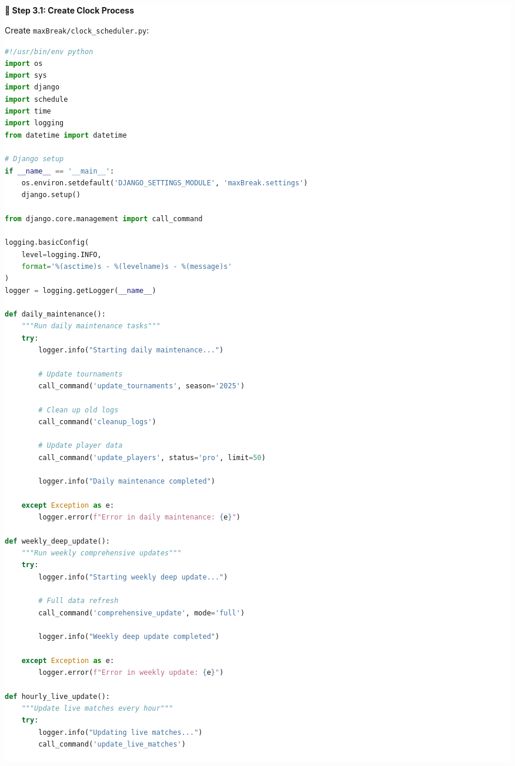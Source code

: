 **📝 Step 3.1: Create Clock Process**

Create `maxBreak/clock_scheduler.py`:

```python
#!/usr/bin/env python
import os
import sys
import django
import schedule
import time
import logging
from datetime import datetime

# Django setup
if __name__ == '__main__':
    os.environ.setdefault('DJANGO_SETTINGS_MODULE', 'maxBreak.settings')
    django.setup()

from django.core.management import call_command

logging.basicConfig(
    level=logging.INFO,
    format='%(asctime)s - %(levelname)s - %(message)s'
)
logger = logging.getLogger(__name__)

def daily_maintenance():
    """Run daily maintenance tasks"""
    try:
        logger.info("Starting daily maintenance...")
        
        # Update tournaments
        call_command('update_tournaments', season='2025')
        
        # Clean up old logs
        call_command('cleanup_logs')
        
        # Update player data
        call_command('update_players', status='pro', limit=50)
        
        logger.info("Daily maintenance completed")
        
    except Exception as e:
        logger.error(f"Error in daily maintenance: {e}")

def weekly_deep_update():
    """Run weekly comprehensive updates"""
    try:
        logger.info("Starting weekly deep update...")
        
        # Full data refresh
        call_command('comprehensive_update', mode='full')
        
        logger.info("Weekly deep update completed")
        
    except Exception as e:
        logger.error(f"Error in weekly update: {e}")

def hourly_live_update():
    """Update live matches every hour"""
    try:
        logger.info("Updating live matches...")
        call_command('update_live_matches')
        
```